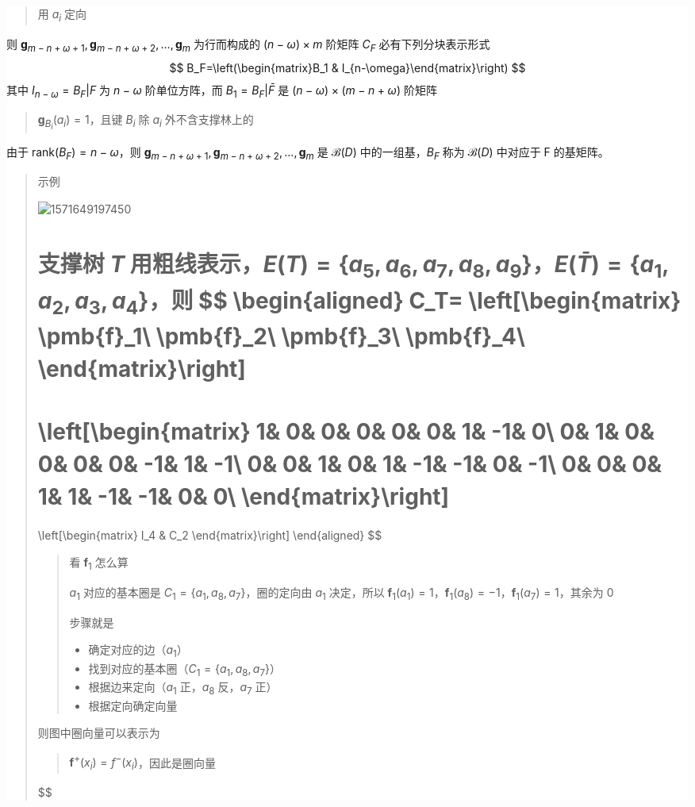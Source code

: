 > 用 $a_i$ 定向

则 $\pmb{g}_{m-n+\omega+1},\pmb{g}_{m-n+\omega+2},\dots,\pmb{g}_{m}$ 为行而构成的 $(n-\omega)\times m$ 阶矩阵 $C_F$ 必有下列分块表示形式
$$
B_F=\left(\begin{matrix}B_1 & I_{n-\omega}\end{matrix}\right)
$$
其中 $I_{n-\omega} = B_F|F$ 为 $n-\omega$ 阶单位方阵，而 $B_1=B_F|\bar{F}$ 是 $(n-\omega)\times(m-n+\omega)$ 阶矩阵

> $\pmb{g}_{B_i}(a_i)=1$，且键 $B_i$ 除 $a_i$ 外不含支撑林上的

由于 $\text{rank}(B_F)=n-\omega$，则 $\pmb{g}_{m-n+\omega+1},\pmb{g}_{m-n+\omega+2},\dots,\pmb{g}_{m}$ 是 $\mathcal{B}(D)$ 中的一组基，$B_F$ 称为 $\mathcal{B}(D)$ 中对应于 F 的基矩阵。

> 示例
>
> ![1571649197450](assets/1571649197450.jpg)
>
> 支撑树 $T$ 用粗线表示，$E(T)=\{a_5,a_6,a_7,a_8,a_9\}$，$E(\bar{T})=\{a_1,a_2,a_3,a_4\}$，则
> $$
> \begin{aligned}
> C_T=
> \left[\begin{matrix}
> \pmb{f}_1\\
> \pmb{f}_2\\
> \pmb{f}_3\\
> \pmb{f}_4\\
> \end{matrix}\right]
> =
> \left[\begin{matrix}
> 1&  0&  0&  0&  0&  0&  1& -1&  0\\
> 0&  1&  0&  0&  0&  0& -1&  1& -1\\
> 0&  0&  1&  0&  1& -1& -1&  0& -1\\
> 0&  0&  0&  1&  1& -1& -1&  0&  0\\
> \end{matrix}\right]
> =
> \left[\begin{matrix}
> I_4 & C_2
> \end{matrix}\right]
> \end{aligned}
> $$
> > 看 $\pmb{f}_1$ 怎么算
> >
> > $a_1$ 对应的基本圈是 $C_1=\{a_1,a_8,a_7\}$，圈的定向由 $a_1$ 决定，所以 $\pmb{f}_1(a_1)=1$，$\pmb{f}_1(a_8)=-1$，$\pmb{f}_1(a_7)=1$，其余为 0
> >
> > 步骤就是
> >
> > - 确定对应的边（$a_1$）
> > - 找到对应的基本圈（$C_1=\{a_1,a_8,a_7\}$）
> > - 根据边来定向（$a_1$ 正，$a_8$ 反，$a_7$ 正）
> > - 根据定向确定向量
>
> 则图中圈向量可以表示为
>
> > $\pmb{f}^+(x_i)=f^-(x_i)$，因此是圈向量
>
> $$